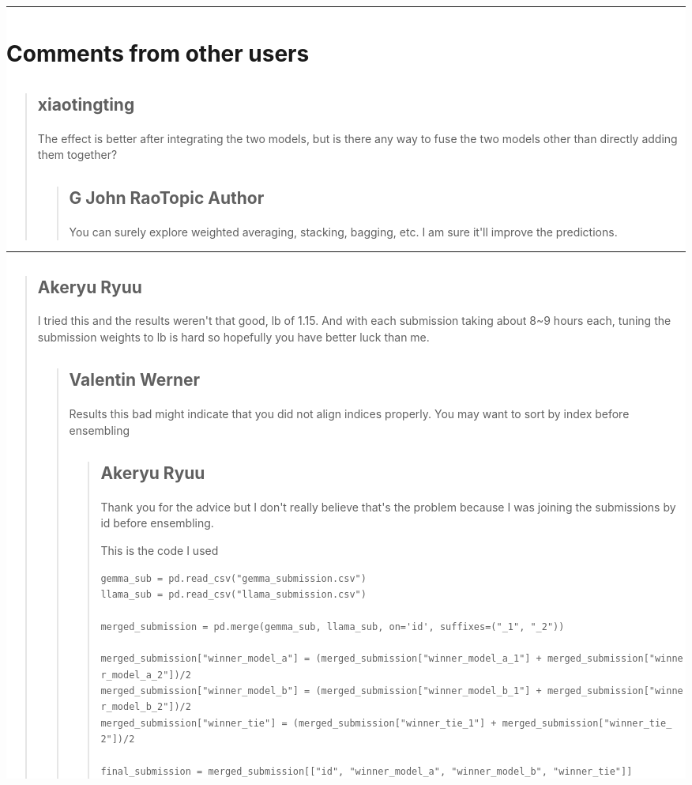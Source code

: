 

---

 # Comments from other users

> ## xiaotingting
> 
> The effect is better after integrating the two models, but is there any way to fuse the two models other than directly adding them together?
> 
> 
> 
> > ## G John RaoTopic Author
> > 
> > You can surely explore weighted averaging, stacking, bagging, etc. I am sure it'll improve the predictions. 
> > 
> > 
> > 


---

> ## Akeryu Ryuu
> 
> I tried this and the results weren't that good, lb of 1.15. And with each submission taking about 8~9 hours each, tuning the submission weights to lb is hard so hopefully you have better luck than me.
> 
> 
> 
> > ## Valentin Werner
> > 
> > Results this bad might indicate that you did not align indices properly. You may want to sort by index before ensembling
> > 
> > 
> > 
> > > ## Akeryu Ryuu
> > > 
> > > Thank you for the advice but I don't really believe that's the problem because I was joining the submissions by id before ensembling. 
> > > 
> > > This is the code I used
> > > 
> > > ```
> > > gemma_sub = pd.read_csv("gemma_submission.csv")
> > > llama_sub = pd.read_csv("llama_submission.csv")
> > > 
> > > merged_submission = pd.merge(gemma_sub, llama_sub, on='id', suffixes=("_1", "_2"))
> > > 
> > > merged_submission["winner_model_a"] = (merged_submission["winner_model_a_1"] + merged_submission["winner_model_a_2"])/2
> > > merged_submission["winner_model_b"] = (merged_submission["winner_model_b_1"] + merged_submission["winner_model_b_2"])/2
> > > merged_submission["winner_tie"] = (merged_submission["winner_tie_1"] + merged_submission["winner_tie_2"])/2
> > > 
> > > final_submission = merged_submission[["id", "winner_model_a", "winner_model_b", "winner_tie"]]
> > > 
> > > ```
> > > 
> > > 